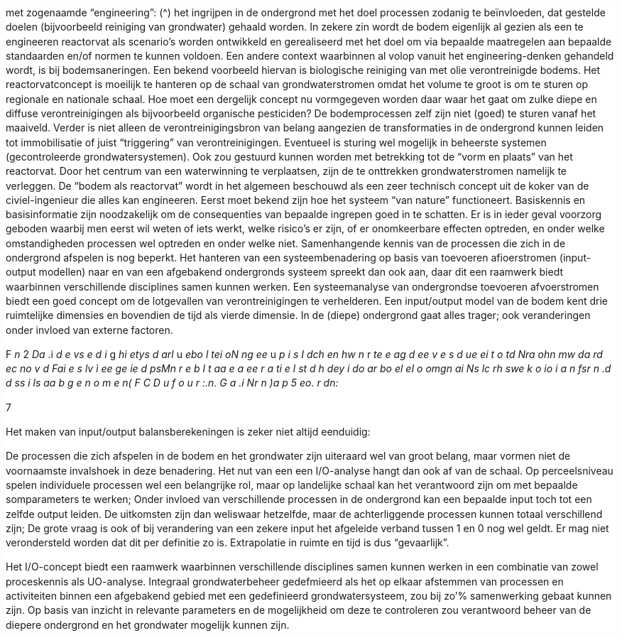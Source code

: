 met zogenaamde “engineering”: (^) het ingrijpen in de ondergrond met het doel processen zodanig te beïnvloeden, dat gestelde doelen (bijvoorbeeld reiniging van grondwater) gehaald worden. In zekere zin wordt de bodem eigenlijk al gezien als een te engineeren reactorvat als scenario’s worden ontwikkeld en gerealiseerd met het doel om via bepaalde maatregelen aan bepaalde standaarden en/of normen te kunnen voldoen. Een andere context waarbinnen al volop vanuit het engineering-denken gehandeld wordt, is bij bodemsaneringen. Een bekend voorbeeld hiervan is biologische reiniging van met olie verontreinigde bodems. Het reactorvatconcept is moeilijk te hanteren op de schaal van grondwaterstromen omdat het volume te groot is om te sturen op regionale en nationale schaal. Hoe moet een dergelijk concept nu vormgegeven worden daar waar het gaat om zulke diepe en diffuse verontreinigingen als bijvoorbeeld organische pesticiden? De bodemprocessen zelf zijn niet (goed) te sturen vanaf het maaiveld. Verder is niet alleen de verontreinigingsbron van belang aangezien de transformaties in de ondergrond kunnen leiden tot immobilisatie of juist “triggering” van verontreinigingen. Eventueel is sturing wel mogelijk in beheerste systemen (gecontroleerde grondwatersystemen). Ook zou gestuurd kunnen worden met betrekking tot de “vorm en plaats” van het reactorvat. Door het centrum van een waterwinning te verplaatsen, zijn de te onttrekken grondwaterstromen namelijk te verleggen. De “bodem als reactorvat” wordt in het algemeen beschouwd als een zeer technisch concept uit de koker van de civiel-ingenieur die alles kan engineeren. Eerst moet bekend zijn hoe het systeem “van nature” functioneert. Basiskennis en basisinformatie zijn noodzakelijk om de consequenties van bepaalde ingrepen goed in te schatten. Er is in ieder geval voorzorg geboden waarbij men eerst wil weten of iets werkt, welke risico’s er zijn, of er onomkeerbare effecten optreden, en onder welke omstandigheden processen wel optreden en onder welke niet. Samenhangende kennis van de processen die zich in de ondergrond afspelen is nog beperkt. Het hanteren van een systeembenadering op basis van toevoeren afioerstromen (input-output modellen) naar en van een afgebakend ondergronds systeem spreekt dan ook aan, daar dit een raamwerk biedt waarbinnen verschillende disciplines samen kunnen werken. Een systeemanalyse van ondergrondse toevoeren afvoerstromen biedt een goed concept om de lotgevallen van verontreinigingen te verhelderen. Een input/output model van de bodem kent drie ruimtelijke dimensies en bovendien de tijd als vierde dimensie. In de (diepe) ondergrond gaat alles trager; ook veranderingen onder invloed van externe factoren. 


F _n_ 2 _Da_ .i _d e vs e d i_ g _hi etys d arl_ u _ebo l tei oN ng ee_ u _p i s I dch en hw n_ r _te e ag d ee v e s d ue ei t o td Nra ohn mw da rd ec no v d Fai e s lv ì ee ge ie d psMn r e b l t aa e a ee r a ti e l st d h dey i do ar bo el eI o omgn ai Ns lc rh swe k o io i a n fsr n .d d ss i ls aa b g e n o m e n( F C D u f o u r :.n. G a .i Nr n )a p 5 eo. r dn:_ 

 7 


Het maken van input/output balansberekeningen is zeker niet altijd eenduidig: 

 De processen die zich afspelen in de bodem en het grondwater zijn uiteraard wel van groot belang, maar vormen niet de voornaamste invalshoek in deze benadering. Het nut van een een I/O-analyse hangt dan ook af van de schaal. Op perceelsniveau spelen individuele processen wel een belangrijke rol, maar op landelijke schaal kan het verantwoord zijn om met bepaalde somparameters te werken; Onder invloed van verschillende processen in de ondergrond kan een bepaalde input toch tot een zelfde output leiden. De uitkomsten zijn dan weliswaar hetzelfde, maar de achterliggende processen kunnen totaal verschillend zijn; De grote vraag is ook of bij verandering van een zekere input het afgeleide verband tussen 1 en 0 nog wel geldt. Er mag niet verondersteld worden dat dit per definitie zo is. Extrapolatie in ruimte en tijd is dus “gevaarlijk”. 

 Het I/O-concept biedt een raamwerk waarbinnen verschillende disciplines samen kunnen werken in een combinatie van zowel proceskennis als UO-analyse. Integraal grondwaterbeheer gedefmieerd als het op elkaar afstemmen van processen en activiteiten binnen een afgebakend gebied met een gedefinieerd grondwatersysteem, zou bij zo’% samenwerking gebaat kunnen zijn. Op basis van inzicht in relevante parameters en de mogelijkheid om deze te controleren zou verantwoord beheer van de diepere ondergrond en het grondwater mogelijk kunnen zijn. 
